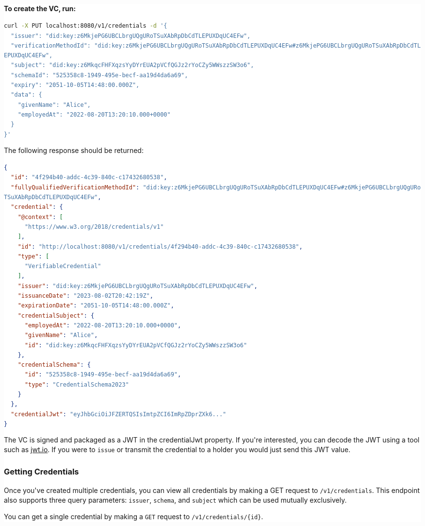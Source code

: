 **To create the VC, run:**

```bash
curl -X PUT localhost:8080/v1/credentials -d '{
  "issuer": "did:key:z6MkjePG6UBCLbrgUQgURoTSuXAbRpDbCdTLEPUXDqUC4EFw",
  "verificationMethodId": "did:key:z6MkjePG6UBCLbrgUQgURoTSuXAbRpDbCdTLEPUXDqUC4EFw#z6MkjePG6UBCLbrgUQgURoTSuXAbRpDbCdTLEPUXDqUC4EFw",
  "subject": "did:key:z6MkqcFHFXqzsYyDYrEUA2pVCfQGJz2rYoCZy5WWszzSW3o6",
  "schemaId": "525358c8-1949-495e-becf-aa19d4da6a69",
  "expiry": "2051-10-05T14:48:00.000Z",
  "data": {
    "givenName": "Alice",
    "employedAt": "2022-08-20T13:20:10.000+0000"
  }    
}'
```

The following response should be returned:

```json
{
  "id": "4f294b40-addc-4c39-840c-c17432680538",
  "fullyQualifiedVerificationMethodId": "did:key:z6MkjePG6UBCLbrgUQgURoTSuXAbRpDbCdTLEPUXDqUC4EFw#z6MkjePG6UBCLbrgUQgURoTSuXAbRpDbCdTLEPUXDqUC4EFw",
  "credential": {
    "@context": [
      "https://www.w3.org/2018/credentials/v1"
    ],
    "id": "http://localhost:8080/v1/credentials/4f294b40-addc-4c39-840c-c17432680538",
    "type": [
      "VerifiableCredential"
    ],
    "issuer": "did:key:z6MkjePG6UBCLbrgUQgURoTSuXAbRpDbCdTLEPUXDqUC4EFw",
    "issuanceDate": "2023-08-02T20:42:19Z",
    "expirationDate": "2051-10-05T14:48:00.000Z",
    "credentialSubject": {
      "employedAt": "2022-08-20T13:20:10.000+0000",
      "givenName": "Alice",
      "id": "did:key:z6MkqcFHFXqzsYyDYrEUA2pVCfQGJz2rYoCZy5WWszzSW3o6"
    },
    "credentialSchema": {
      "id": "525358c8-1949-495e-becf-aa19d4da6a69",
      "type": "CredentialSchema2023"
    }
  },
  "credentialJwt": "eyJhbGciOiJFZERTQSIsImtpZCI6ImRpZDprZXk6..."
}
```

The VC is signed and packaged as a JWT in the credentialJwt property. If you're interested, you can decode the JWT using a tool such as [jwt.io](https://jwt.io/). If you were to `issue` or transmit the credential to a holder you would just send this JWT value.

### Getting Credentials
Once you've created multiple credentials, you can view all credentials by making a GET request to `/v1/credentials`. This endpoint also supports three query parameters: `issuer`, `schema`, and `subject` which can be used mutually exclusively.

You can get a single credential by making a `GET` request to `/v1/credentials/{id}`.
